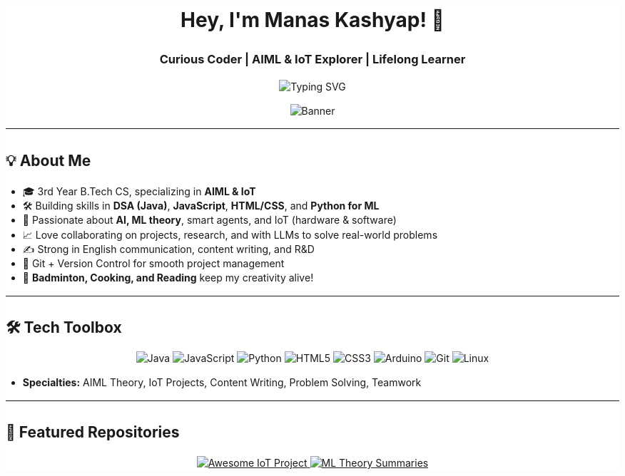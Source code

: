 <h1 align="center">Hey, I'm Manas Kashyap! 🚀</h1>
<h3 align="center">Curious Coder | AIML & IoT Explorer | Lifelong Learner</h3>


<p align="center">
  <img src="https://readme-typing-svg.demolab.com?font=Fira+Code&size=22&pause=1000&color=FF8C00&center=true&width=650&lines=B.Tech+CS+(AIML+%26+IoT)+Student;Fuelled+by+Curiosity+and+Caffeine!;Problem+Solver+%26+Collaborator;Welcome+to+my+GitHub+Universe!+%F0%9F%9A%80" alt="Typing SVG" />
</p>


<p align="center">
  <img src="https://images.unsplash.com/photo-1519389950473-47ba0277781c?auto=format&fit=crop&w=800&q=80" alt="Banner" width="100%" style="max-width: 800px; height: auto;"/>
</p>

---

## 💡 About Me

- 🎓 3rd Year B.Tech CS, specializing in **AIML & IoT**
- 🛠️ Building skills in **DSA (Java)**, **JavaScript**, **HTML/CSS**, and **Python for ML**
- 🤖 Passionate about **AI, ML theory**, smart agents, and IoT (hardware & software)
- 📈 Love collaborating on projects, research, and with LLMs to solve real-world problems
- ✍️ Strong in English communication, content writing, and R&D
- 🔄 Git + Version Control for smooth project management
- 🏸 **Badminton, Cooking, and Reading** keep my creativity alive!

---

## 🛠️ Tech Toolbox

<p align="center">
  <img src="https://cdn.jsdelivr.net/gh/devicons/devicon/icons/java/java-original-wordmark.svg" height="45" alt="Java" title="Java"/>
  <img src="https://cdn.jsdelivr.net/gh/devicons/devicon/icons/javascript/javascript-plain.svg" height="45" alt="JavaScript" title="JavaScript"/>
  <img src="https://cdn.jsdelivr.net/gh/devicons/devicon/icons/python/python-original-wordmark.svg" height="45" alt="Python" title="Python"/>
  <img src="https://cdn.jsdelivr.net/gh/devicons/devicon/icons/html5/html5-plain-wordmark.svg" height="45" alt="HTML5" title="HTML5"/>
  <img src="https://cdn.jsdelivr.net/gh/devicons/devicon/icons/css3/css3-plain-wordmark.svg" height="45" alt="CSS3" title="CSS3"/>
  <img src="https://cdn.jsdelivr.net/gh/devicons/devicon/icons/arduino/arduino-original-wordmark.svg" height="45" alt="Arduino" title="Arduino"/>
  <img src="https://cdn.jsdelivr.net/gh/devicons/devicon/icons/git/git-plain.svg" height="45" alt="Git" title="Git"/>
  <img src="https://cdn.jsdelivr.net/gh/devicons/devicon/icons/linux/linux-original.svg" height="45" alt="Linux" title="Linux"/>
</p>

- **Specialties:** AIML Theory, IoT Projects, Content Writing, Problem Solving, Teamwork

---

## 🌟 Featured Repositories

<p align="center">
  <a href="https://github.com/manaskashyap2564?tab=repositories">
    <img src="https://github-readme-stats.vercel.app/api/pin/?username=manaskashyap2564&repo=Awesome-IoT-Project&theme=radical" alt="Awesome IoT Project"/>
  </a>
  <a href="https://github.com/manaskashyap2564?tab=repositories">
    <img src="https://github-readme-stats.vercel.app/api/pin/?username=manaskashyap2564&repo=ML-Theory-Summaries&theme=radical" alt="ML Theory Summaries"/>
  </a>
</p>
